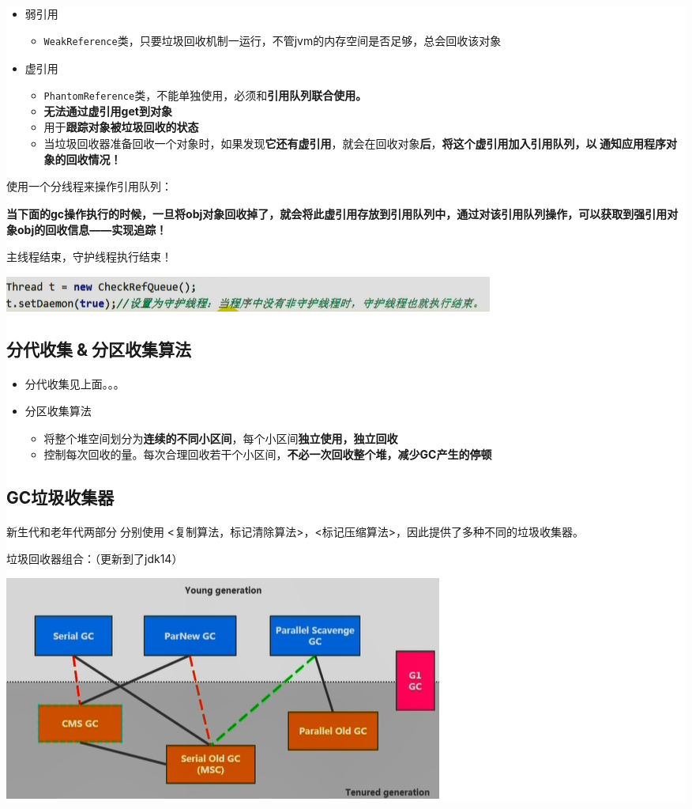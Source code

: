 

- 弱引用
  - `WeakReference`类，只要垃圾回收机制一运行，不管jvm的内存空间是否足够，总会回收该对象



- 虚引用
  - `PhantomReference`类，不能单独使用，必须和**引用队列联合使用。**
  - **无法通过虚引用get到对象**
  - 用于**跟踪对象被垃圾回收的状态**
  - 当垃圾回收器准备回收一个对象时，如果发现**它还有虚引用**，就会在回收对象**后**，**将这个虚引用加入引用队列，以   通知应用程序对象的回收情况！**



使用一个分线程来操作引用队列：

**当下面的gc操作执行的时候，一旦将obj对象回收掉了，就会将此虚引用存放到引用队列中，通过对该引用队列操作，可以获取到强引用对象obj的回收信息——实现追踪！**



主线程结束，守护线程执行结束！

![image-20210325201620417](../picture/JVM/image-20210325201620417.png)







## 分代收集 & 分区收集算法





- 分代收集见上面。。。

- 分区收集算法
  - 将整个堆空间划分为**连续的不同小区间**，每个小区间**独立使用，独立回收**
  - 控制每次回收的量。每次合理回收若干个小区间，**不必一次回收整个堆，减少GC产生的停顿**







## GC垃圾收集器





新生代和老年代两部分   分别使用 <复制算法，标记清除算法>，<标记压缩算法>，因此提供了多种不同的垃圾收集器。



垃圾回收器组合：（更新到了jdk14）

![image-20210327103209347](../picture/JVM/image-20210327103209347.png)
